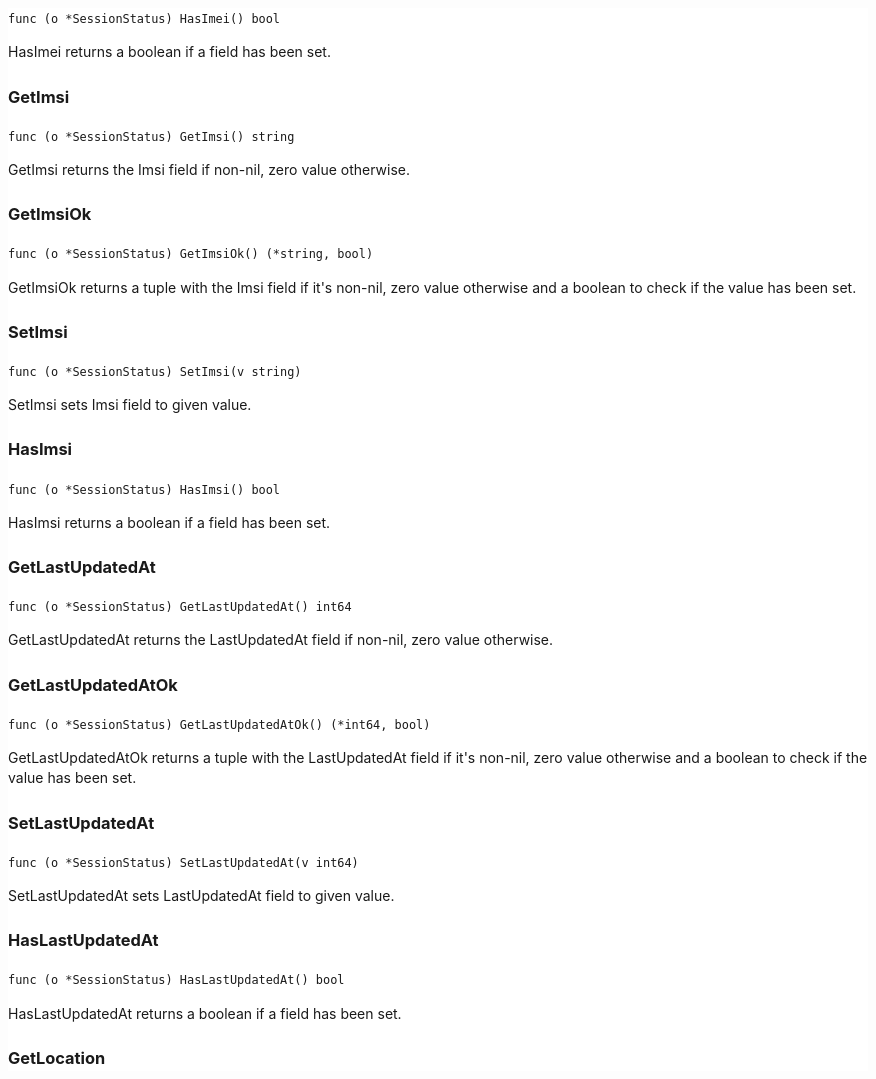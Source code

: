 `func (o *SessionStatus) HasImei() bool`

HasImei returns a boolean if a field has been set.

### GetImsi

`func (o *SessionStatus) GetImsi() string`

GetImsi returns the Imsi field if non-nil, zero value otherwise.

### GetImsiOk

`func (o *SessionStatus) GetImsiOk() (*string, bool)`

GetImsiOk returns a tuple with the Imsi field if it's non-nil, zero value otherwise
and a boolean to check if the value has been set.

### SetImsi

`func (o *SessionStatus) SetImsi(v string)`

SetImsi sets Imsi field to given value.

### HasImsi

`func (o *SessionStatus) HasImsi() bool`

HasImsi returns a boolean if a field has been set.

### GetLastUpdatedAt

`func (o *SessionStatus) GetLastUpdatedAt() int64`

GetLastUpdatedAt returns the LastUpdatedAt field if non-nil, zero value otherwise.

### GetLastUpdatedAtOk

`func (o *SessionStatus) GetLastUpdatedAtOk() (*int64, bool)`

GetLastUpdatedAtOk returns a tuple with the LastUpdatedAt field if it's non-nil, zero value otherwise
and a boolean to check if the value has been set.

### SetLastUpdatedAt

`func (o *SessionStatus) SetLastUpdatedAt(v int64)`

SetLastUpdatedAt sets LastUpdatedAt field to given value.

### HasLastUpdatedAt

`func (o *SessionStatus) HasLastUpdatedAt() bool`

HasLastUpdatedAt returns a boolean if a field has been set.

### GetLocation

